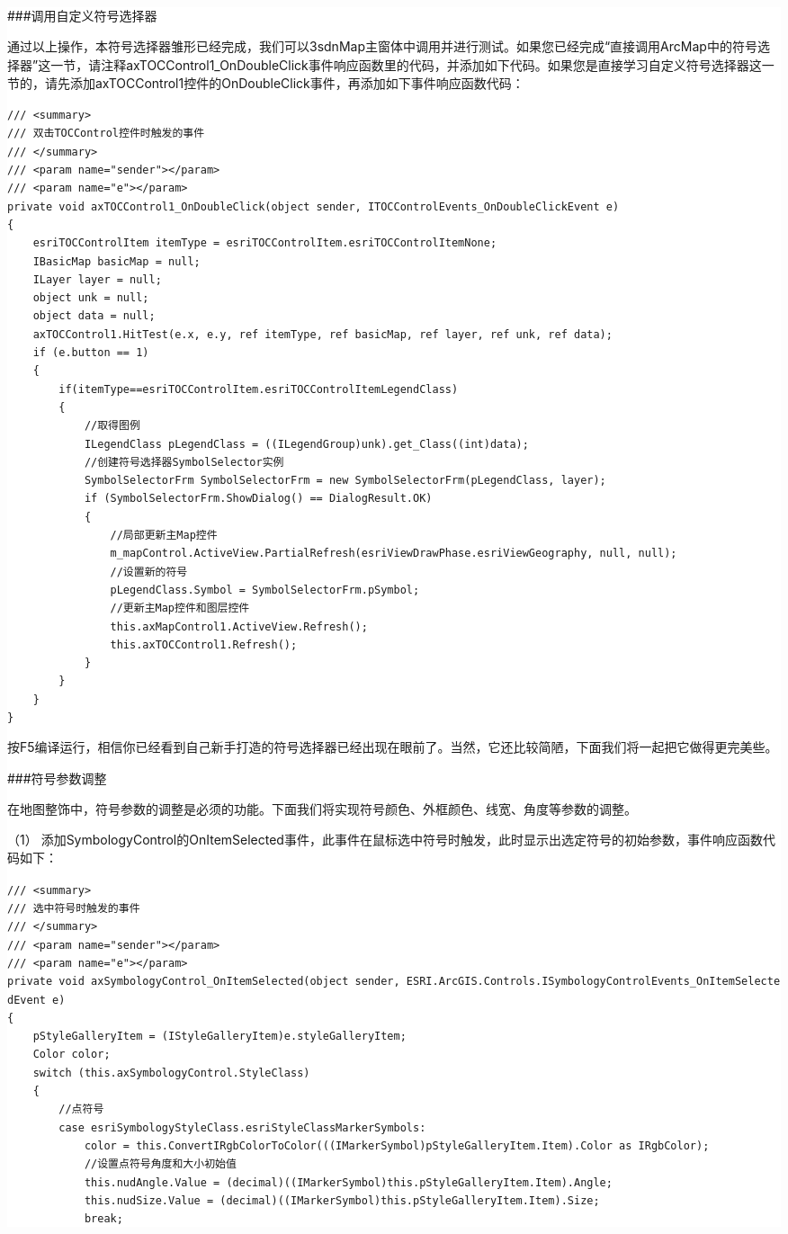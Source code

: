 ###调用自定义符号选择器

通过以上操作，本符号选择器雏形已经完成，我们可以3sdnMap主窗体中调用并进行测试。如果您已经完成“直接调用ArcMap中的符号选择器”这一节，请注释axTOCControl1_OnDoubleClick事件响应函数里的代码，并添加如下代码。如果您是直接学习自定义符号选择器这一节的，请先添加axTOCControl1控件的OnDoubleClick事件，再添加如下事件响应函数代码：

	/// <summary>
	/// 双击TOCControl控件时触发的事件
	/// </summary>
	/// <param name="sender"></param>
	/// <param name="e"></param>
	private void axTOCControl1_OnDoubleClick(object sender, ITOCControlEvents_OnDoubleClickEvent e)
	{
		esriTOCControlItem itemType = esriTOCControlItem.esriTOCControlItemNone;
		IBasicMap basicMap = null;
		ILayer layer = null;
		object unk = null;
		object data = null; 
		axTOCControl1.HitTest(e.x, e.y, ref itemType, ref basicMap, ref layer, ref unk, ref data); 
		if (e.button == 1)
		{
		    if(itemType==esriTOCControlItem.esriTOCControlItemLegendClass)
		    {
		        //取得图例
		        ILegendClass pLegendClass = ((ILegendGroup)unk).get_Class((int)data);
		        //创建符号选择器SymbolSelector实例
		        SymbolSelectorFrm SymbolSelectorFrm = new SymbolSelectorFrm(pLegendClass, layer);
		        if (SymbolSelectorFrm.ShowDialog() == DialogResult.OK)
		        {
		            //局部更新主Map控件
		            m_mapControl.ActiveView.PartialRefresh(esriViewDrawPhase.esriViewGeography, null, null);
		            //设置新的符号
		            pLegendClass.Symbol = SymbolSelectorFrm.pSymbol;
		            //更新主Map控件和图层控件
		            this.axMapControl1.ActiveView.Refresh();
		            this.axTOCControl1.Refresh();
		        }
		    }
		}
	}
	
按F5编译运行，相信你已经看到自己新手打造的符号选择器已经出现在眼前了。当然，它还比较简陋，下面我们将一起把它做得更完美些。

###符号参数调整

在地图整饰中，符号参数的调整是必须的功能。下面我们将实现符号颜色、外框颜色、线宽、角度等参数的调整。

（1） 添加SymbologyControl的OnItemSelected事件，此事件在鼠标选中符号时触发，此时显示出选定符号的初始参数，事件响应函数代码如下：

	/// <summary>
	/// 选中符号时触发的事件
	/// </summary>
	/// <param name="sender"></param>
	/// <param name="e"></param>
	private void axSymbologyControl_OnItemSelected(object sender, ESRI.ArcGIS.Controls.ISymbologyControlEvents_OnItemSelectedEvent e)
	{
		pStyleGalleryItem = (IStyleGalleryItem)e.styleGalleryItem;
		Color color;
		switch (this.axSymbologyControl.StyleClass)
		{
			//点符号
			case esriSymbologyStyleClass.esriStyleClassMarkerSymbols:
				color = this.ConvertIRgbColorToColor(((IMarkerSymbol)pStyleGalleryItem.Item).Color as IRgbColor);
				//设置点符号角度和大小初始值
				this.nudAngle.Value = (decimal)((IMarkerSymbol)this.pStyleGalleryItem.Item).Angle;
				this.nudSize.Value = (decimal)((IMarkerSymbol)this.pStyleGalleryItem.Item).Size;
				break;